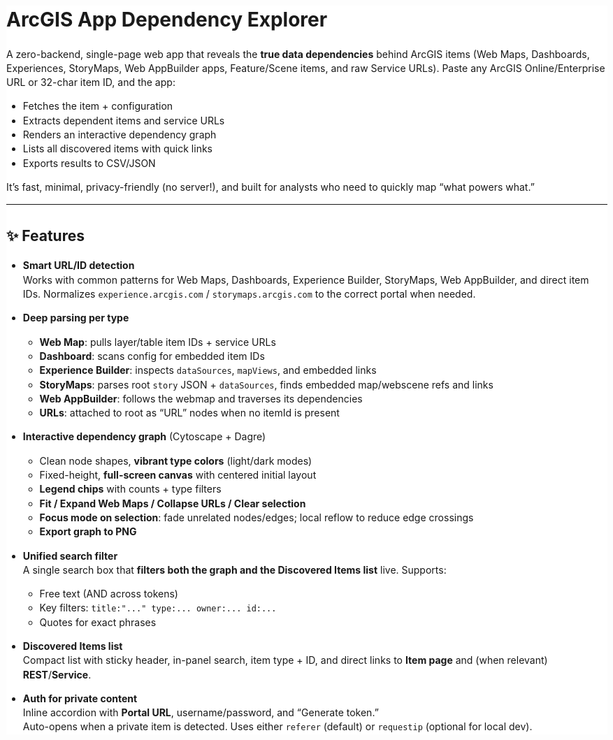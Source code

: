 # ArcGIS App Dependency Explorer

A zero-backend, single-page web app that reveals the **true data dependencies** behind ArcGIS items (Web Maps, Dashboards, Experiences, StoryMaps, Web AppBuilder apps, Feature/Scene items, and raw Service URLs). Paste any ArcGIS Online/Enterprise URL or 32-char item ID, and the app:

- Fetches the item + configuration
- Extracts dependent items and service URLs
- Renders an interactive dependency graph
- Lists all discovered items with quick links
- Exports results to CSV/JSON

It’s fast, minimal, privacy-friendly (no server!), and built for analysts who need to quickly map “what powers what.”

---

## ✨ Features

- **Smart URL/ID detection**  
  Works with common patterns for Web Maps, Dashboards, Experience Builder, StoryMaps, Web AppBuilder, and direct item IDs. Normalizes `experience.arcgis.com` / `storymaps.arcgis.com` to the correct portal when needed.

- **Deep parsing per type**
  - **Web Map**: pulls layer/table item IDs + service URLs
  - **Dashboard**: scans config for embedded item IDs
  - **Experience Builder**: inspects `dataSources`, `mapViews`, and embedded links
  - **StoryMaps**: parses root `story` JSON + `dataSources`, finds embedded map/webscene refs and links
  - **Web AppBuilder**: follows the webmap and traverses its dependencies
  - **URLs**: attached to root as “URL” nodes when no itemId is present

- **Interactive dependency graph** (Cytoscape + Dagre)
  - Clean node shapes, **vibrant type colors** (light/dark modes)
  - Fixed-height, **full-screen canvas** with centered initial layout
  - **Legend chips** with counts + type filters
  - **Fit / Expand Web Maps / Collapse URLs / Clear selection**
  - **Focus mode on selection**: fade unrelated nodes/edges; local reflow to reduce edge crossings
  - **Export graph to PNG**

- **Unified search filter**  
  A single search box that **filters both the graph and the Discovered Items list** live. Supports:
  - Free text (AND across tokens)
  - Key filters: `title:"..." type:... owner:... id:...`
  - Quotes for exact phrases

- **Discovered Items list**  
  Compact list with sticky header, in-panel search, item type + ID, and direct links to **Item page** and (when relevant) **REST**/**Service**.

- **Auth for private content**  
  Inline accordion with **Portal URL**, username/password, and “Generate token.”  
  Auto-opens when a private item is detected. Uses either `referer` (default) or `requestip` (optional for local dev).
